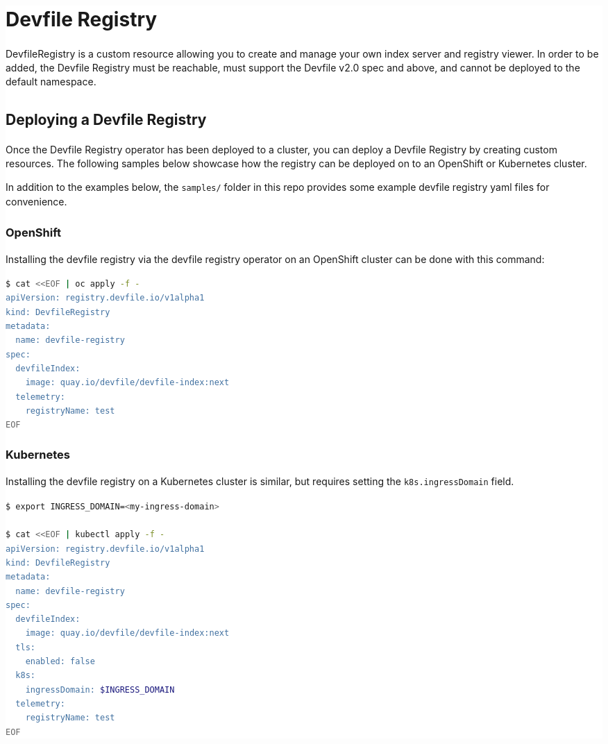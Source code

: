 # Devfile Registry

DevfileRegistry is a custom resource allowing you to create and manage your own index server and registry viewer. In order to be added, the 
Devfile Registry must be reachable, must support the Devfile v2.0 spec and above, and cannot be deployed to the default namespace.

## Deploying a Devfile Registry

Once the Devfile Registry operator has been deployed to a cluster, you can deploy a Devfile Registry by creating custom resources. The following 
samples below showcase how the registry can be deployed on to an OpenShift or Kubernetes cluster.

In addition to the examples below, the `samples/` folder in this repo provides some example devfile registry yaml files for convenience.


### OpenShift

Installing the devfile registry via the devfile registry operator on an OpenShift cluster can be done with this command:

```bash
$ cat <<EOF | oc apply -f -
apiVersion: registry.devfile.io/v1alpha1
kind: DevfileRegistry
metadata:
  name: devfile-registry
spec:
  devfileIndex:
    image: quay.io/devfile/devfile-index:next
  telemetry:
    registryName: test
EOF
```


### Kubernetes

Installing the devfile registry on a Kubernetes cluster is similar, but requires setting the `k8s.ingressDomain` field.

```bash
$ export INGRESS_DOMAIN=<my-ingress-domain>

$ cat <<EOF | kubectl apply -f -
apiVersion: registry.devfile.io/v1alpha1
kind: DevfileRegistry
metadata:
  name: devfile-registry
spec:
  devfileIndex:
    image: quay.io/devfile/devfile-index:next
  tls:
    enabled: false
  k8s:
    ingressDomain: $INGRESS_DOMAIN
  telemetry:
    registryName: test
EOF
```

